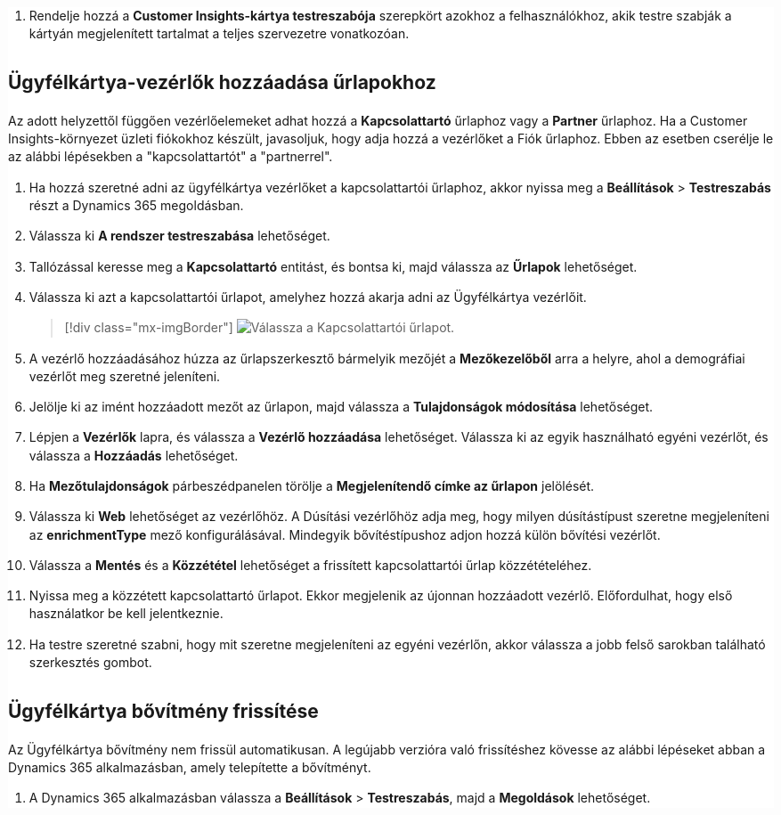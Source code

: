 1. Rendelje hozzá a **Customer Insights-kártya testreszabója** szerepkört azokhoz a felhasználókhoz, akik testre szabják a kártyán megjelenített tartalmat a teljes szervezetre vonatkozóan.

## <a name="add-customer-card-controls-to-forms"></a>Ügyfélkártya-vezérlők hozzáadása űrlapokhoz

Az adott helyzettől függően vezérlőelemeket adhat hozzá a **Kapcsolattartó** űrlaphoz vagy a **Partner** űrlaphoz. Ha a Customer Insights-környezet üzleti fiókokhoz készült, javasoljuk, hogy adja hozzá a vezérlőket a Fiók űrlaphoz. Ebben az esetben cserélje le az alábbi lépésekben a "kapcsolattartót" a "partnerrel".

1. Ha hozzá szeretné adni az ügyfélkártya vezérlőket a kapcsolattartói űrlaphoz, akkor nyissa meg a **Beállítások** > **Testreszabás** részt a Dynamics 365 megoldásban.

1. Válassza ki **A rendszer testreszabása** lehetőséget.

1. Tallózással keresse meg a **Kapcsolattartó** entitást, és bontsa ki, majd válassza az **Űrlapok** lehetőséget.

1. Válassza ki azt a kapcsolattartói űrlapot, amelyhez hozzá akarja adni az Ügyfélkártya vezérlőit.

    > [!div class="mx-imgBorder"]
    > ![Válassza a Kapcsolattartói űrlapot.](media/contact-active-forms.png "Válassza a Kapcsolattartói űrlapot.")

1. A vezérlő hozzáadásához húzza az űrlapszerkesztő bármelyik mezőjét a **Mezőkezelőből** arra a helyre, ahol a demográfiai vezérlőt meg szeretné jeleníteni.

1. Jelölje ki az imént hozzáadott mezőt az űrlapon, majd válassza a **Tulajdonságok módosítása** lehetőséget.

1. Lépjen a **Vezérlők** lapra, és válassza a **Vezérlő hozzáadása** lehetőséget. Válassza ki az egyik használható egyéni vezérlőt, és válassza a **Hozzáadás** lehetőséget.

1. Ha **Mezőtulajdonságok** párbeszédpanelen törölje a **Megjelenítendő címke az űrlapon** jelölését.

1. Válassza ki **Web** lehetőséget az vezérlőhöz. A Dúsítási vezérlőhöz adja meg, hogy milyen dúsítástípust szeretne megjeleníteni az **enrichmentType** mező konfigurálásával. Mindegyik bővítéstípushoz adjon hozzá külön bővítési vezérlőt.

1. Válassza a **Mentés** és a **Közzététel** lehetőséget a frissített kapcsolattartói űrlap közzétételéhez.

1. Nyissa meg a közzétett kapcsolattartó űrlapot. Ekkor megjelenik az újonnan hozzáadott vezérlő. Előfordulhat, hogy első használatkor be kell jelentkeznie.

1. Ha testre szeretné szabni, hogy mit szeretne megjeleníteni az egyéni vezérlőn, akkor válassza a jobb felső sarokban található szerkesztés gombot.

## <a name="upgrade-customer-card-add-in"></a>Ügyfélkártya bővítmény frissítése

Az Ügyfélkártya bővítmény nem frissül automatikusan. A legújabb verzióra való frissítéshez kövesse az alábbi lépéseket abban a Dynamics 365 alkalmazásban, amely telepítette a bővítményt.

1. A Dynamics 365 alkalmazásban válassza a **Beállítások** > **Testreszabás**, majd a **Megoldások** lehetőséget.
